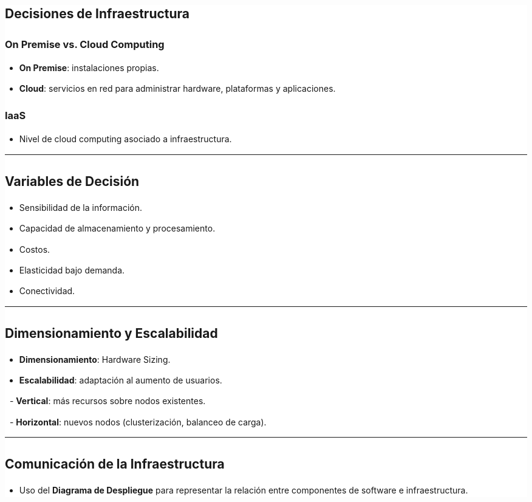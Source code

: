 
  

## Decisiones de Infraestructura

  

### On Premise vs. Cloud Computing

- **On Premise**: instalaciones propias.

- **Cloud**: servicios en red para administrar hardware, plataformas y aplicaciones.

  

### IaaS

- Nivel de cloud computing asociado a infraestructura.

  

---

  

## Variables de Decisión

  

- Sensibilidad de la información.

- Capacidad de almacenamiento y procesamiento.

- Costos.

- Elasticidad bajo demanda.

- Conectividad.

  

---

  

## Dimensionamiento y Escalabilidad

  

- **Dimensionamiento**: Hardware Sizing.

- **Escalabilidad**: adaptación al aumento de usuarios.

  

  - **Vertical**: más recursos sobre nodos existentes.

  - **Horizontal**: nuevos nodos (clusterización, balanceo de carga).

  

---

  

## Comunicación de la Infraestructura

  

- Uso del **Diagrama de Despliegue** para representar la relación entre componentes de software e infraestructura.